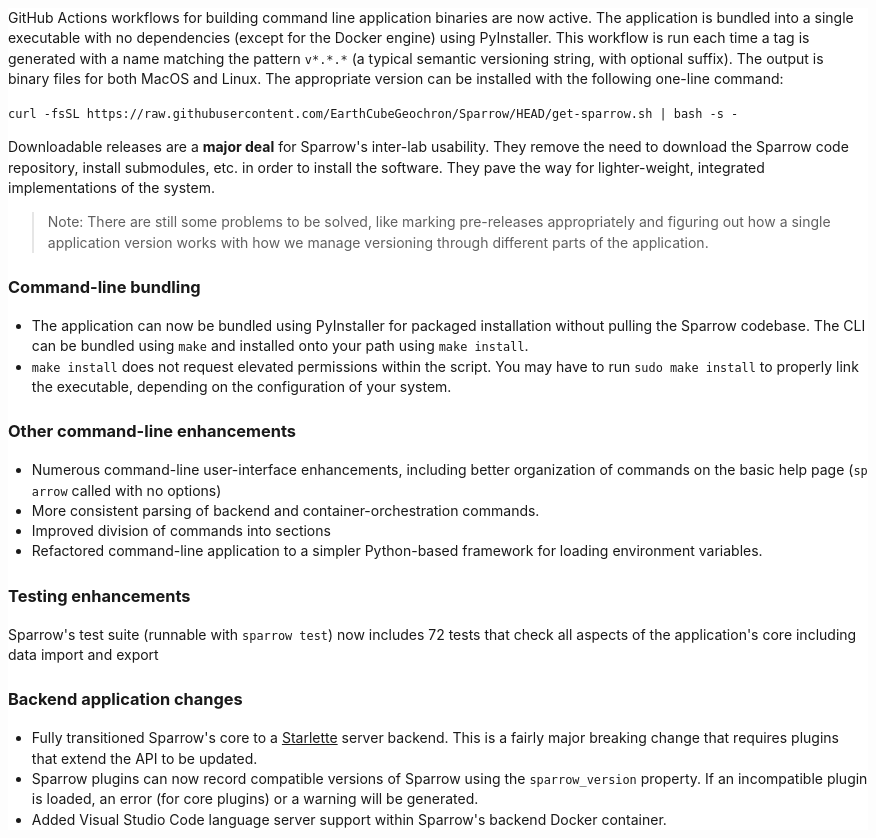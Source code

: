 GitHub Actions workflows for building command line application binaries are now active.
The application is bundled into a single executable with no dependencies (except for the
Docker engine) using PyInstaller. This workflow is run each time a tag is generated with
a name matching the pattern `v*.*.*` (a typical semantic versioning string, with optional
suffix). The output is binary files for both MacOS and Linux. The appropriate version
can be installed with the following one-line command:

```
curl -fsSL https://raw.githubusercontent.com/EarthCubeGeochron/Sparrow/HEAD/get-sparrow.sh | bash -s -
```

Downloadable releases are a **major deal** for
Sparrow's inter-lab usability. They remove
the need to download the Sparrow code repository,
install submodules, etc. in order to install the software. They pave the way for lighter-weight, integrated implementations of the system.

> Note:
> There are still some problems to be solved,
> like marking pre-releases appropriately and
> figuring out how a single application
> version works with how we manage versioning
> through different parts of the application.

### Command-line bundling

- The application can now be bundled using PyInstaller for packaged installation without
  pulling the Sparrow codebase. The CLI can be bundled using `make` and installed onto your
  path using `make install`.
- `make install` does not request elevated permissions within the script. You may have to run
  `sudo make install` to properly link the executable, depending on the configuration of your
  system.

### Other command-line enhancements

- Numerous command-line user-interface enhancements,
  including better organization of commands on the
  basic help page (`sparrow` called with no options)
- More consistent parsing of backend and
  container-orchestration commands.
- Improved division of commands into sections
- Refactored command-line application to a simpler
  Python-based framework for loading environment variables.

### Testing enhancements

Sparrow's test suite (runnable with `sparrow test`)
now includes 72 tests that check all aspects of the
application's core including data import and export

### Backend application changes

- Fully transitioned Sparrow's core to a [Starlette](https://www.starlette.io) server backend.
  This is a fairly major breaking change that requires plugins that extend the API to be updated.
- Sparrow plugins can now record compatible versions of Sparrow using the `sparrow_version` property.
  If an incompatible plugin is loaded, an error (for core plugins) or a warning will be generated.
- Added Visual Studio Code language server support within Sparrow's backend Docker container.
